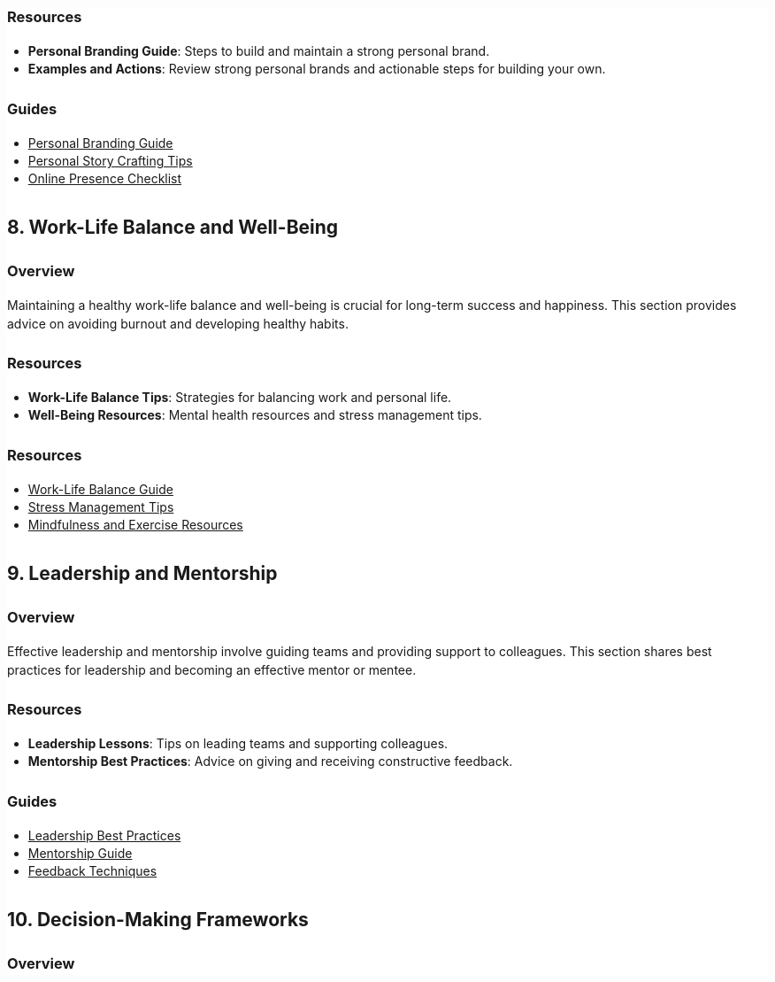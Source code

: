 ### Resources

- **Personal Branding Guide**: Steps to build and maintain a strong personal brand.
- **Examples and Actions**: Review strong personal brands and actionable steps for building your own.

### Guides

- [Personal Branding Guide](#)
- [Personal Story Crafting Tips](#)
- [Online Presence Checklist](#)

## 8. Work-Life Balance and Well-Being

### Overview

Maintaining a healthy work-life balance and well-being is crucial for long-term success and happiness. This section provides advice on avoiding burnout and developing healthy habits.

### Resources

- **Work-Life Balance Tips**: Strategies for balancing work and personal life.
- **Well-Being Resources**: Mental health resources and stress management tips.

### Resources

- [Work-Life Balance Guide](#)
- [Stress Management Tips](#)
- [Mindfulness and Exercise Resources](#)

## 9. Leadership and Mentorship

### Overview

Effective leadership and mentorship involve guiding teams and providing support to colleagues. This section shares best practices for leadership and becoming an effective mentor or mentee.

### Resources

- **Leadership Lessons**: Tips on leading teams and supporting colleagues.
- **Mentorship Best Practices**: Advice on giving and receiving constructive feedback.

### Guides

- [Leadership Best Practices](#)
- [Mentorship Guide](#)
- [Feedback Techniques](#)

## 10. Decision-Making Frameworks

### Overview
